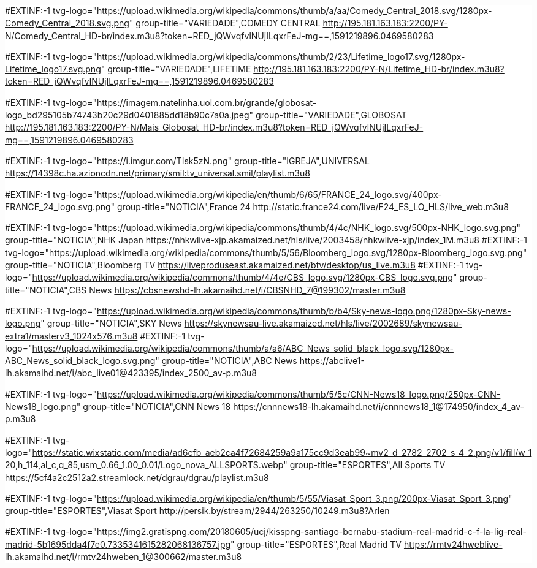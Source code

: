 #EXTINF:-1 tvg-logo="https://upload.wikimedia.org/wikipedia/commons/thumb/a/aa/Comedy_Central_2018.svg/1280px-Comedy_Central_2018.svg.png" group-title="VARIEDADE",COMEDY CENTRAL
http://195.181.163.183:2200/PY-N/Comedy_Central_HD-br/index.m3u8?token=RED_jQWvqfvlNUjILqxrFeJ-mg==,1591219896.0469580283
 
#EXTINF:-1 tvg-logo="https://upload.wikimedia.org/wikipedia/commons/thumb/2/23/Lifetime_logo17.svg/1280px-Lifetime_logo17.svg.png" group-title="VARIEDADE",LIFETIME
http://195.181.163.183:2200/PY-N/Lifetime_HD-br/index.m3u8?token=RED_jQWvqfvlNUjILqxrFeJ-mg==,1591219896.0469580283
 
#EXTINF:-1 tvg-logo="https://imagem.natelinha.uol.com.br/grande/globosat-logo_bd295105b74743b20c29d0401885dd18b90c7a0a.jpeg" group-title="VARIEDADE",GLOBOSAT
http://195.181.163.183:2200/PY-N/Mais_Globosat_HD-br/index.m3u8?token=RED_jQWvqfvlNUjILqxrFeJ-mg==,1591219896.0469580283
 
#EXTINF:-1 tvg-logo="https://i.imgur.com/TIsk5zN.png" group-title="IGREJA",UNIVERSAL
https://14398c.ha.azioncdn.net/primary/smil:tv_universal.smil/playlist.m3u8
 
#EXTINF:-1 tvg-logo="https://upload.wikimedia.org/wikipedia/en/thumb/6/65/FRANCE_24_logo.svg/400px-FRANCE_24_logo.svg.png" group-title="NOTICIA",France 24
http://static.france24.com/live/F24_ES_LO_HLS/live_web.m3u8
 
#EXTINF:-1 tvg-logo="https://upload.wikimedia.org/wikipedia/commons/thumb/4/4c/NHK_logo.svg/500px-NHK_logo.svg.png" group-title="NOTICIA",NHK Japan
https://nhkwlive-xjp.akamaized.net/hls/live/2003458/nhkwlive-xjp/index_1M.m3u8
#EXTINF:-1 tvg-logo="https://upload.wikimedia.org/wikipedia/commons/thumb/5/56/Bloomberg_logo.svg/1280px-Bloomberg_logo.svg.png" group-title="NOTICIA",Bloomberg TV
https://liveproduseast.akamaized.net/btv/desktop/us_live.m3u8
#EXTINF:-1 tvg-logo="https://upload.wikimedia.org/wikipedia/commons/thumb/4/4e/CBS_logo.svg/1280px-CBS_logo.svg.png" group-title="NOTICIA",CBS News
https://cbsnewshd-lh.akamaihd.net/i/CBSNHD_7@199302/master.m3u8
 
#EXTINF:-1 tvg-logo="https://upload.wikimedia.org/wikipedia/commons/thumb/b/b4/Sky-news-logo.png/1280px-Sky-news-logo.png" group-title="NOTICIA",SKY News
https://skynewsau-live.akamaized.net/hls/live/2002689/skynewsau-extra1/masterv3_1024x576.m3u8
#EXTINF:-1 tvg-logo="https://upload.wikimedia.org/wikipedia/commons/thumb/a/a6/ABC_News_solid_black_logo.svg/1280px-ABC_News_solid_black_logo.svg.png" group-title="NOTICIA",ABC News
https://abclive1-lh.akamaihd.net/i/abc_live01@423395/index_2500_av-p.m3u8
 
#EXTINF:-1 tvg-logo="https://upload.wikimedia.org/wikipedia/commons/thumb/5/5c/CNN-News18_logo.png/250px-CNN-News18_logo.png" group-title="NOTICIA",CNN News 18
https://cnnnews18-lh.akamaihd.net/i/cnnnews18_1@174950/index_4_av-p.m3u8
 
#EXTINF:-1 tvg-logo="https://static.wixstatic.com/media/ad6cfb_aeb2ca4f72684259a9a175cc9d3eab99~mv2_d_2782_2702_s_4_2.png/v1/fill/w_120,h_114,al_c,q_85,usm_0.66_1.00_0.01/Logo_nova_ALLSPORTS.webp" group-title="ESPORTES",All Sports TV
https://5cf4a2c2512a2.streamlock.net/dgrau/dgrau/playlist.m3u8
 
#EXTINF:-1 tvg-logo="https://upload.wikimedia.org/wikipedia/en/thumb/5/55/Viasat_Sport_3.png/200px-Viasat_Sport_3.png" group-title="ESPORTES",Viasat Sport
http://persik.by/stream/2944/263250/10249.m3u8?Arlen
 
#EXTINF:-1 tvg-logo="https://img2.gratispng.com/20180605/ucj/kisspng-santiago-bernabu-stadium-real-madrid-c-f-la-lig-real-madrid-5b1695dda4f7e0.7335341615282068136757.jpg" group-title="ESPORTES",Real Madrid TV
https://rmtv24hweblive-lh.akamaihd.net/i/rmtv24hweben_1@300662/master.m3u8
 